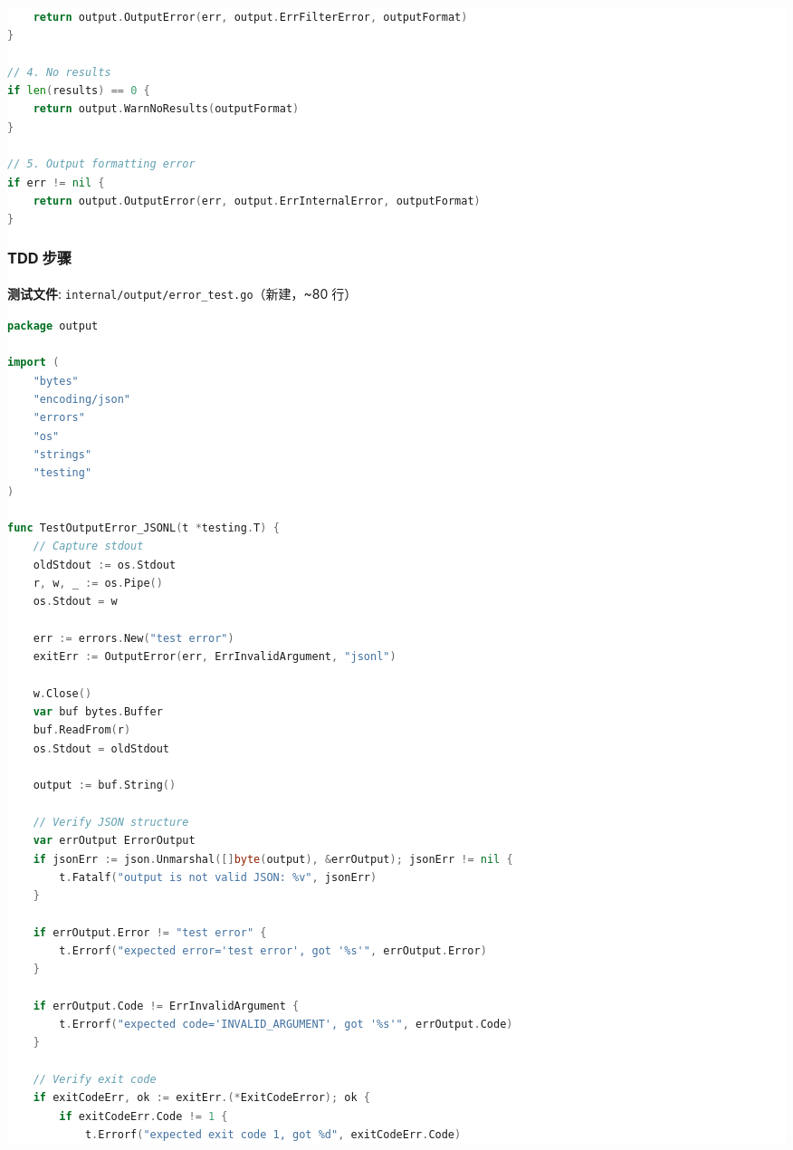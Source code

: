 ```go
    return output.OutputError(err, output.ErrFilterError, outputFormat)
}

// 4. No results
if len(results) == 0 {
    return output.WarnNoResults(outputFormat)
}

// 5. Output formatting error
if err != nil {
    return output.OutputError(err, output.ErrInternalError, outputFormat)
}
```

### TDD 步骤

**测试文件**: `internal/output/error_test.go`（新建，~80 行）

```go
package output

import (
    "bytes"
    "encoding/json"
    "errors"
    "os"
    "strings"
    "testing"
)

func TestOutputError_JSONL(t *testing.T) {
    // Capture stdout
    oldStdout := os.Stdout
    r, w, _ := os.Pipe()
    os.Stdout = w

    err := errors.New("test error")
    exitErr := OutputError(err, ErrInvalidArgument, "jsonl")

    w.Close()
    var buf bytes.Buffer
    buf.ReadFrom(r)
    os.Stdout = oldStdout

    output := buf.String()

    // Verify JSON structure
    var errOutput ErrorOutput
    if jsonErr := json.Unmarshal([]byte(output), &errOutput); jsonErr != nil {
        t.Fatalf("output is not valid JSON: %v", jsonErr)
    }

    if errOutput.Error != "test error" {
        t.Errorf("expected error='test error', got '%s'", errOutput.Error)
    }

    if errOutput.Code != ErrInvalidArgument {
        t.Errorf("expected code='INVALID_ARGUMENT', got '%s'", errOutput.Code)
    }

    // Verify exit code
    if exitCodeErr, ok := exitErr.(*ExitCodeError); ok {
        if exitCodeErr.Code != 1 {
            t.Errorf("expected exit code 1, got %d", exitCodeErr.Code)
```